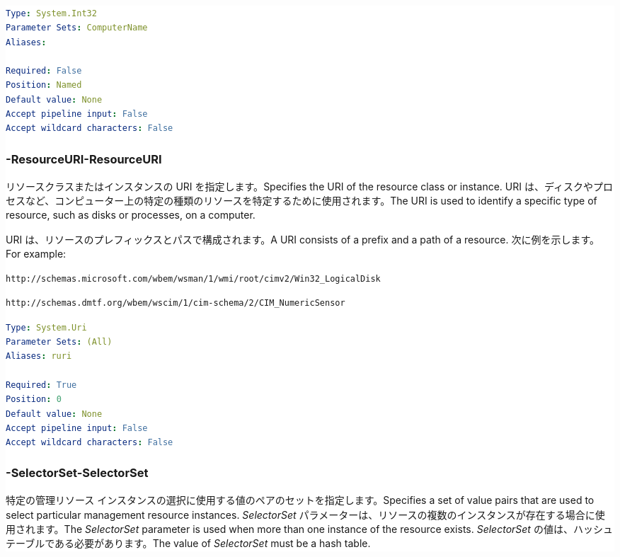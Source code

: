 ```yaml
Type: System.Int32
Parameter Sets: ComputerName
Aliases:

Required: False
Position: Named
Default value: None
Accept pipeline input: False
Accept wildcard characters: False
```

### <span data-ttu-id="be20a-183">-ResourceURI</span><span class="sxs-lookup"><span data-stu-id="be20a-183">-ResourceURI</span></span>

<span data-ttu-id="be20a-184">リソースクラスまたはインスタンスの URI を指定します。</span><span class="sxs-lookup"><span data-stu-id="be20a-184">Specifies the URI of the resource class or instance.</span></span>
<span data-ttu-id="be20a-185">URI は、ディスクやプロセスなど、コンピューター上の特定の種類のリソースを特定するために使用されます。</span><span class="sxs-lookup"><span data-stu-id="be20a-185">The URI is used to identify a specific type of resource, such as disks or processes, on a computer.</span></span>

<span data-ttu-id="be20a-186">URI は、リソースのプレフィックスとパスで構成されます。</span><span class="sxs-lookup"><span data-stu-id="be20a-186">A URI consists of a prefix and a path of a resource.</span></span>
<span data-ttu-id="be20a-187">次に例を示します。</span><span class="sxs-lookup"><span data-stu-id="be20a-187">For example:</span></span>

`http://schemas.microsoft.com/wbem/wsman/1/wmi/root/cimv2/Win32_LogicalDisk`

`http://schemas.dmtf.org/wbem/wscim/1/cim-schema/2/CIM_NumericSensor`

```yaml
Type: System.Uri
Parameter Sets: (All)
Aliases: ruri

Required: True
Position: 0
Default value: None
Accept pipeline input: False
Accept wildcard characters: False
```

### <span data-ttu-id="be20a-188">-SelectorSet</span><span class="sxs-lookup"><span data-stu-id="be20a-188">-SelectorSet</span></span>

<span data-ttu-id="be20a-189">特定の管理リソース インスタンスの選択に使用する値のペアのセットを指定します。</span><span class="sxs-lookup"><span data-stu-id="be20a-189">Specifies a set of value pairs that are used to select particular management resource instances.</span></span>
<span data-ttu-id="be20a-190">*SelectorSet* パラメーターは、リソースの複数のインスタンスが存在する場合に使用されます。</span><span class="sxs-lookup"><span data-stu-id="be20a-190">The *SelectorSet* parameter is used when more than one instance of the resource exists.</span></span>
<span data-ttu-id="be20a-191">*SelectorSet* の値は、ハッシュテーブルである必要があります。</span><span class="sxs-lookup"><span data-stu-id="be20a-191">The value of *SelectorSet* must be a hash table.</span></span>

